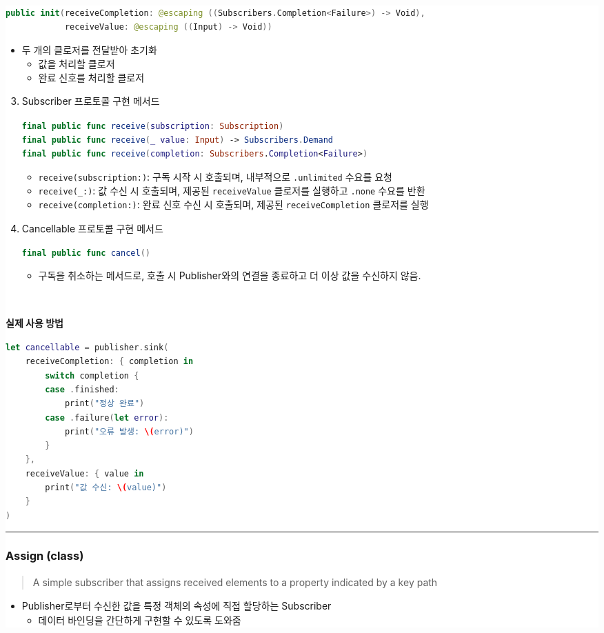    ```swift
   public init(receiveCompletion: @escaping ((Subscribers.Completion<Failure>) -> Void),
               receiveValue: @escaping ((Input) -> Void))
   ```

   - 두 개의 클로저를 전달받아 초기화
     - 값을 처리할 클로저
     - 완료 신호를 처리할 클로저

3. Subscriber 프로토콜 구현 메서드

   ```swift
   final public func receive(subscription: Subscription)
   final public func receive(_ value: Input) -> Subscribers.Demand
   final public func receive(completion: Subscribers.Completion<Failure>)
   ```

   - `receive(subscription:)`: 구독 시작 시 호출되며, 내부적으로 `.unlimited` 수요를 요청
   - `receive(_:)`: 값 수신 시 호출되며, 제공된 `receiveValue` 클로저를 실행하고 `.none` 수요를 반환
   - `receive(completion:)`: 완료 신호 수신 시 호출되며, 제공된 `receiveCompletion` 클로저를 실행

4. Cancellable 프로토콜 구현 메서드

   ```swift
   final public func cancel()
   ```

   - 구독을 취소하는 메서드로, 호출 시 Publisher와의 연결을 종료하고 더 이상 값을 수신하지 않음.

<br>

**실제 사용 방법**

```swift
let cancellable = publisher.sink(
    receiveCompletion: { completion in
        switch completion {
        case .finished:
            print("정상 완료")
        case .failure(let error):
            print("오류 발생: \(error)")
        }
    },
    receiveValue: { value in
        print("값 수신: \(value)")
    }
)
```

---

### Assign (class)

> A simple subscriber that assigns received elements to a property indicated by a key path

- Publisher로부터 수신한 값을 특정 객체의 속성에 직접 할당하는 Subscriber
  - 데이터 바인딩을 간단하게 구현할 수 있도록 도와줌
